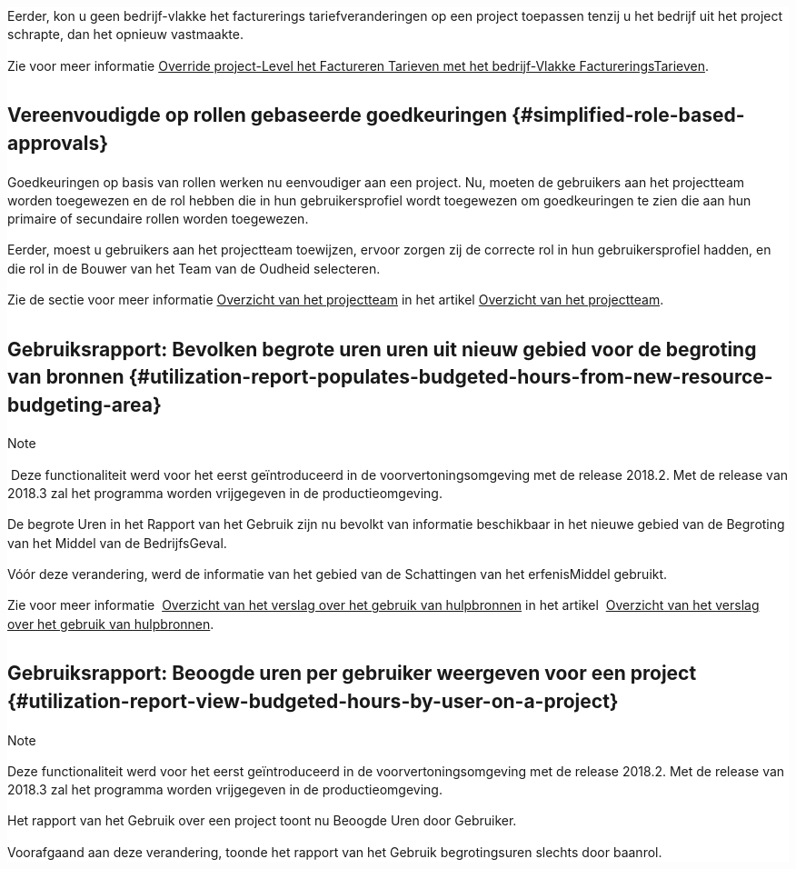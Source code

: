 Eerder, kon u geen bedrijf-vlakke het facturerings tariefveranderingen op een project toepassen tenzij u het bedrijf uit het project schrapte, dan het opnieuw vastmaakte.

Zie voor meer informatie [Override project-Level het Factureren Tarieven met het bedrijf-Vlakke FactureringsTarieven](../../../../manage-work/projects/project-finances/override-project-level-with-company-level-billing-rates.md). 

## Vereenvoudigde op rollen gebaseerde goedkeuringen {#simplified-role-based-approvals}

Goedkeuringen op basis van rollen werken nu eenvoudiger aan een project. Nu, moeten de gebruikers aan het projectteam worden toegewezen en de rol hebben die in hun gebruikersprofiel wordt toegewezen om goedkeuringen te zien die aan hun primaire of secundaire rollen worden toegewezen.

Eerder, moest u gebruikers aan het projectteam toewijzen, ervoor zorgen zij de correcte rol in hun gebruikersprofiel hadden, en die rol in de Bouwer van het Team van de Oudheid selecteren.

Zie de sectie voor meer informatie [Overzicht van het projectteam](../../../../manage-work/projects/planning-a-project/project-team-overview.md) in het artikel [Overzicht van het projectteam](../../../../manage-work/projects/planning-a-project/project-team-overview.md).

## Gebruiksrapport: Bevolken begrote uren uren uit nieuw gebied voor de begroting van bronnen {#utilization-report-populates-budgeted-hours-from-new-resource-budgeting-area}

>[!NOTE]
>
> Deze functionaliteit werd voor het eerst geïntroduceerd in de voorvertoningsomgeving met de release 2018.2. Met de release van 2018.3 zal het programma worden vrijgegeven in de productieomgeving. 

De begrote Uren in het Rapport van het Gebruik zijn nu bevolkt van informatie beschikbaar in het nieuwe gebied van de Begroting van het Middel van de BedrijfsGeval.

Vóór deze verandering, werd de informatie van het gebied van de Schattingen van het erfenisMiddel gebruikt.

Zie voor meer informatie  [Overzicht van het verslag over het gebruik van hulpbronnen](../../../../reports-and-dashboards/reports/using-built-in-reports/resource-utilization-report.md) in het artikel  [Overzicht van het verslag over het gebruik van hulpbronnen](../../../../reports-and-dashboards/reports/using-built-in-reports/resource-utilization-report.md).

## Gebruiksrapport: Beoogde uren per gebruiker weergeven voor een project {#utilization-report-view-budgeted-hours-by-user-on-a-project}

>[!NOTE]
>
Deze functionaliteit werd voor het eerst geïntroduceerd in de voorvertoningsomgeving met de release 2018.2. Met de release van 2018.3 zal het programma worden vrijgegeven in de productieomgeving. 

Het rapport van het Gebruik over een project toont nu Beoogde Uren door Gebruiker.

Voorafgaand aan deze verandering, toonde het rapport van het Gebruik begrotingsuren slechts door baanrol. 
